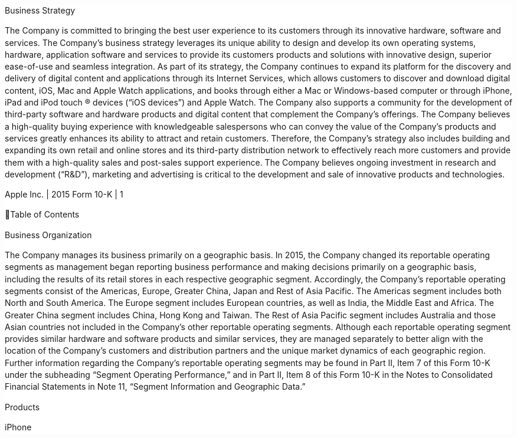 Business Strategy

The  Company  is  committed  to  bringing  the  best  user  experience  to  its  customers  through  its  innovative  hardware,  software  and  services.  The  Company’s
business  strategy  leverages  its  unique  ability  to  design  and  develop  its  own  operating  systems,  hardware,  application  software  and  services  to  provide  its
customers  products  and  solutions  with  innovative  design,  superior  ease-of-use  and  seamless  integration.  As  part  of  its  strategy,  the  Company  continues  to
expand  its  platform  for  the  discovery  and  delivery  of  digital  content  and  applications  through  its  Internet  Services,  which  allows  customers  to  discover  and
download digital content, iOS, Mac and Apple Watch applications, and books through either a Mac or Windows-based computer or through iPhone, iPad and
iPod touch  ® devices  (“iOS  devices”)  and  Apple  Watch.  The  Company  also  supports  a  community  for  the  development  of  third-party  software  and  hardware
products  and  digital  content  that  complement  the  Company’s  offerings.  The  Company  believes  a  high-quality  buying  experience  with  knowledgeable
salespersons  who  can  convey  the  value  of  the  Company’s  products  and  services  greatly  enhances  its  ability  to  attract  and  retain  customers.  Therefore, the
Company’s  strategy  also  includes  building  and  expanding  its  own  retail  and  online  stores  and  its  third-party  distribution  network  to  effectively  reach  more
customers  and  provide  them  with  a  high-quality  sales  and  post-sales  support  experience.  The  Company  believes  ongoing  investment  in  research  and
development (“R&D”), marketing and advertising is critical to the development and sale of innovative products and technologies.

Apple Inc. | 2015 Form 10-K | 1

Table of Contents

Business Organization

The Company manages its business primarily on a geographic basis. In 2015, the Company changed its reportable operating segments as management began
reporting  business  performance  and  making  decisions  primarily  on  a  geographic  basis,  including  the  results  of  its  retail  stores  in  each  respective  geographic
segment.  Accordingly,  the  Company’s  reportable  operating  segments  consist  of  the  Americas,  Europe,  Greater  China,  Japan  and  Rest  of  Asia  Pacific.  The
Americas segment includes both North and South America. The Europe segment includes European countries, as well as India, the Middle East and Africa. The
Greater China segment includes China, Hong Kong and Taiwan. The Rest of Asia Pacific segment includes Australia and those Asian countries not included in
the Company’s other reportable operating segments. Although each reportable operating segment provides similar hardware and software products and similar
services, they are managed separately to better align with the location of the Company’s customers and distribution partners and the unique market dynamics of
each geographic region. Further information regarding the Company’s reportable operating segments may be found in Part II, Item 7 of this Form 10-K under the
subheading “Segment Operating Performance,” and in Part II, Item 8 of this Form 10-K in the Notes to Consolidated Financial Statements in Note 11, “Segment
Information and Geographic Data.”

Products

iPhone
